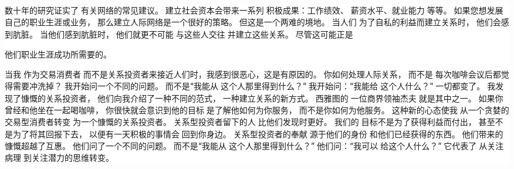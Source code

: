 数十年的研究证实了
有关网络的常见建议。
建立社会资本会带来一系列
积极成果：工作绩效、
薪资水平、就业能力
等等。
如果您想发展
自己的职业生涯或业务，
那么建立人际网络是一个很好的策略。
但这是一个两难的境地。
当人们
为了自私的利益而建立关系时，
他们会感到肮脏。
当他们感到肮脏时，
他们就更不可能
与这些人交往
并建立这些关系。
尽管这可能正是

他们职业生涯成功所需要的。

当我
作为交易消费者
而不是关系投资者来接近人们时，我感到很恶心，这是有原因的。
你如何处理人际关系，
而不是
每次咖啡会议后都觉得需要冲洗掉？
我开始问一个不同的问题。
而不是“我能从
这个人那里得到什么？”
我开始问：“我能给
这个人什么？”
一切都变了。
我发现了慷慨的关系投资者，
他们向我介绍了一种不同的范式，
一种建立关系的新方式。 西雅图的
一位商界领袖杰夫
就是其中之一。
如果你曾经和他坐在一起喝咖啡，
你很快就会意识到他的目标
是了解他如何为你服务，
而不是你如何为他服务。
这种新的心态使我
从一个贪婪的
交易型消费者转变
为一个慷慨的关系投资者。
关系型投资者留下的人
比他们发现时更好。 我们的
目标不是为了获得利益而付出，
甚至不是为了将其回报下去，
以便有一天积极的事情会
回到你身边。
关系型投资者的奉献
源于他们的身份
和他们已经获得的东西。
他们带来的慷慨超越了互惠。
他们问了一个不同的问题。
而不是“我能从
这个人那里得到什么？”
他们问：“我可以
给这个人什么？”
它代表了
从关注病理
到关注潜力的思维转变。